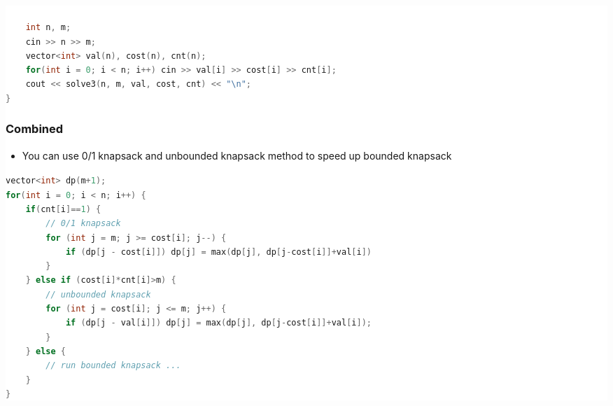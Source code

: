 ``` cpp

    int n, m;
    cin >> n >> m;
    vector<int> val(n), cost(n), cnt(n);
    for(int i = 0; i < n; i++) cin >> val[i] >> cost[i] >> cnt[i];
    cout << solve3(n, m, val, cost, cnt) << "\n";
}

```
### Combined
* You can use 0/1 knapsack and unbounded knapsack method to speed up bounded knapsack
``` cpp
vector<int> dp(m+1);
for(int i = 0; i < n; i++) {
    if(cnt[i]==1) {
        // 0/1 knapsack
        for (int j = m; j >= cost[i]; j--) {
            if (dp[j - cost[i]]) dp[j] = max(dp[j], dp[j-cost[i]]+val[i])
        }
    } else if (cost[i]*cnt[i]>m) {
        // unbounded knapsack
        for (int j = cost[i]; j <= m; j++) {
            if (dp[j - val[i]]) dp[j] = max(dp[j], dp[j-cost[i]]+val[i]);
        }
    } else {
        // run bounded knapsack ...
    }
}
```

